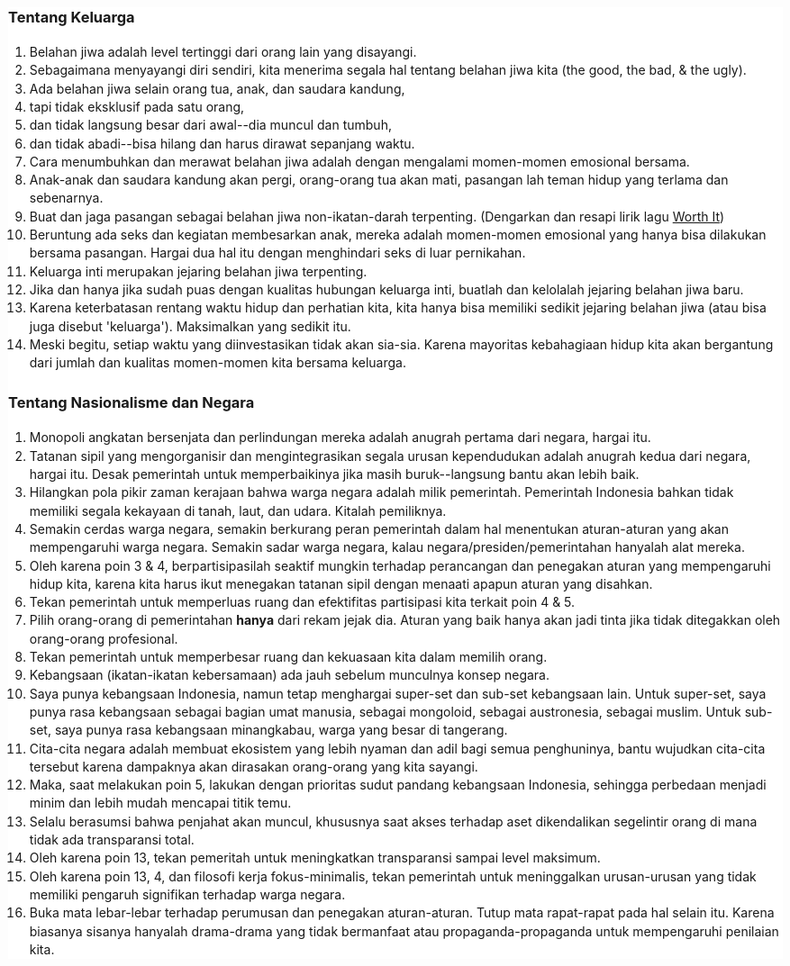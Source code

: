 ### Tentang Keluarga
1. Belahan jiwa adalah level tertinggi dari orang lain yang disayangi.
2. Sebagaimana menyayangi diri sendiri, kita menerima segala hal tentang belahan jiwa kita (the good, the bad, & the ugly).
3. Ada belahan jiwa selain orang tua, anak, dan saudara kandung,
4. tapi tidak eksklusif pada satu orang,
5. dan tidak langsung besar dari awal--dia muncul dan tumbuh,
6. dan tidak abadi--bisa hilang dan harus dirawat sepanjang waktu.
7. Cara menumbuhkan dan merawat belahan jiwa adalah dengan mengalami momen-momen emosional bersama.
8. Anak-anak dan saudara kandung akan pergi, orang-orang tua akan mati, pasangan lah teman hidup yang terlama dan sebenarnya.
9. Buat dan jaga pasangan sebagai belahan jiwa non-ikatan-darah terpenting. (Dengarkan dan resapi lirik lagu [Worth It](https://www.youtube.com/watch?v=-wsHWyIERek))
10. Beruntung ada seks dan kegiatan membesarkan anak, mereka adalah momen-momen emosional yang hanya bisa dilakukan bersama pasangan. Hargai dua hal itu dengan menghindari seks di luar pernikahan.
11. Keluarga inti merupakan jejaring belahan jiwa terpenting.
12. Jika dan hanya jika sudah puas dengan kualitas hubungan keluarga inti, buatlah dan kelolalah jejaring belahan jiwa baru.
13. Karena keterbatasan rentang waktu hidup dan perhatian kita, kita hanya bisa memiliki sedikit jejaring belahan jiwa (atau bisa juga disebut 'keluarga'). Maksimalkan yang sedikit itu.
14. Meski begitu, setiap waktu yang diinvestasikan tidak akan sia-sia. Karena mayoritas kebahagiaan hidup kita akan bergantung dari jumlah dan kualitas momen-momen kita bersama keluarga.

### Tentang Nasionalisme dan Negara
1. Monopoli angkatan bersenjata dan perlindungan mereka adalah anugrah pertama dari negara, hargai itu.
2. Tatanan sipil yang mengorganisir dan mengintegrasikan segala urusan kependudukan adalah anugrah kedua dari negara, hargai itu. Desak pemerintah untuk memperbaikinya jika masih buruk--langsung bantu akan lebih baik.
3. Hilangkan pola pikir zaman kerajaan bahwa warga negara adalah milik pemerintah. Pemerintah Indonesia bahkan tidak memiliki segala kekayaan di tanah, laut, dan udara. Kitalah pemiliknya. 
4. Semakin cerdas warga negara, semakin berkurang peran pemerintah dalam hal menentukan aturan-aturan yang akan mempengaruhi warga negara. Semakin sadar warga negara, kalau negara/presiden/pemerintahan hanyalah alat mereka.
5. Oleh karena poin 3 & 4, berpartisipasilah seaktif mungkin terhadap perancangan dan penegakan aturan yang mempengaruhi hidup kita, karena kita harus ikut menegakan tatanan sipil dengan menaati apapun aturan yang disahkan.
6. Tekan pemerintah untuk memperluas ruang dan efektifitas partisipasi kita terkait poin 4 & 5.
7. Pilih orang-orang di pemerintahan **hanya** dari rekam jejak dia. Aturan yang baik hanya akan jadi tinta jika tidak ditegakkan oleh orang-orang profesional.
8. Tekan pemerintah untuk memperbesar ruang dan kekuasaan kita dalam memilih orang. 
9. Kebangsaan (ikatan-ikatan kebersamaan) ada jauh sebelum munculnya konsep negara.
10. Saya punya kebangsaan Indonesia, namun tetap menghargai super-set dan sub-set kebangsaan lain. Untuk super-set, saya punya rasa kebangsaan sebagai bagian umat manusia, sebagai mongoloid, sebagai austronesia, sebagai muslim. Untuk sub-set, saya punya rasa kebangsaan minangkabau, warga yang besar di tangerang.
11. Cita-cita negara adalah membuat ekosistem yang lebih nyaman dan adil bagi semua penghuninya, bantu wujudkan cita-cita tersebut karena dampaknya akan dirasakan orang-orang yang kita sayangi.
12. Maka, saat melakukan poin 5, lakukan dengan prioritas sudut pandang kebangsaan Indonesia, sehingga perbedaan menjadi minim dan lebih mudah mencapai titik temu. 
13. Selalu berasumsi bahwa penjahat akan muncul, khususnya saat akses terhadap aset dikendalikan segelintir orang di mana tidak ada transparansi total.
14. Oleh karena poin 13, tekan pemeritah untuk meningkatkan transparansi sampai level maksimum.
15. Oleh karena poin 13, 4, dan filosofi kerja fokus-minimalis, tekan pemerintah untuk meninggalkan urusan-urusan yang tidak memiliki pengaruh signifikan terhadap warga negara.
16. Buka mata lebar-lebar terhadap perumusan dan penegakan aturan-aturan. Tutup mata rapat-rapat pada hal selain itu. Karena biasanya sisanya hanyalah drama-drama yang tidak bermanfaat atau propaganda-propaganda untuk mempengaruhi penilaian kita.
